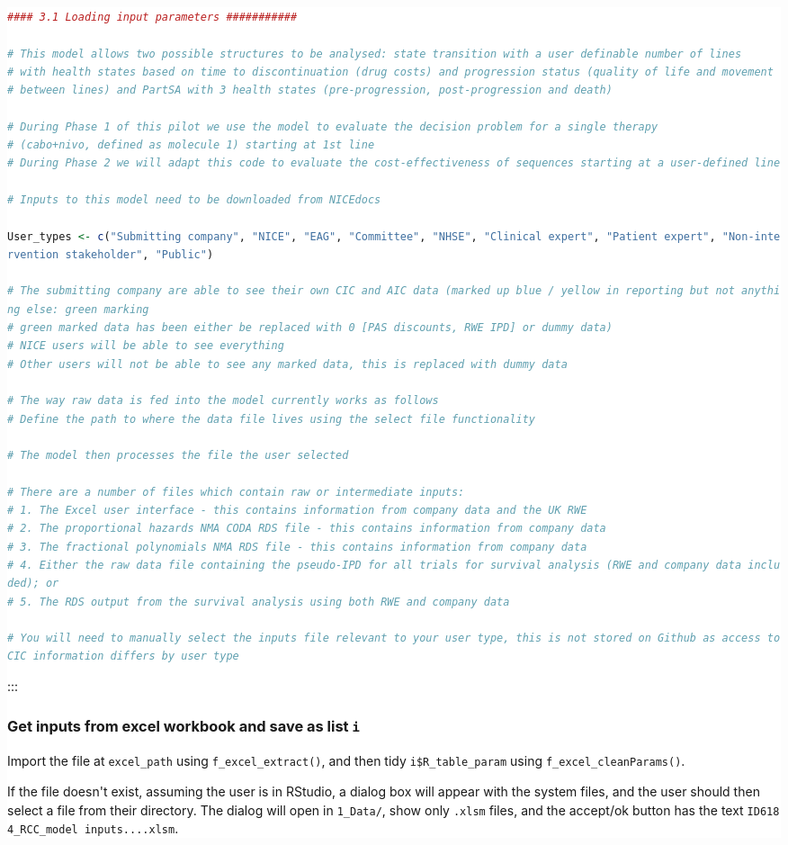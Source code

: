 ```{.r .cell-code}
#### 3.1 Loading input parameters ###########

# This model allows two possible structures to be analysed: state transition with a user definable number of lines
# with health states based on time to discontinuation (drug costs) and progression status (quality of life and movement 
# between lines) and PartSA with 3 health states (pre-progression, post-progression and death)

# During Phase 1 of this pilot we use the model to evaluate the decision problem for a single therapy 
# (cabo+nivo, defined as molecule 1) starting at 1st line
# During Phase 2 we will adapt this code to evaluate the cost-effectiveness of sequences starting at a user-defined line

# Inputs to this model need to be downloaded from NICEdocs 

User_types <- c("Submitting company", "NICE", "EAG", "Committee", "NHSE", "Clinical expert", "Patient expert", "Non-intervention stakeholder", "Public")

# The submitting company are able to see their own CIC and AIC data (marked up blue / yellow in reporting but not anything else: green marking
# green marked data has been either be replaced with 0 [PAS discounts, RWE IPD] or dummy data)
# NICE users will be able to see everything
# Other users will not be able to see any marked data, this is replaced with dummy data

# The way raw data is fed into the model currently works as follows
# Define the path to where the data file lives using the select file functionality

# The model then processes the file the user selected

# There are a number of files which contain raw or intermediate inputs:
# 1. The Excel user interface - this contains information from company data and the UK RWE
# 2. The proportional hazards NMA CODA RDS file - this contains information from company data
# 3. The fractional polynomials NMA RDS file - this contains information from company data 
# 4. Either the raw data file containing the pseudo-IPD for all trials for survival analysis (RWE and company data included); or
# 5. The RDS output from the survival analysis using both RWE and company data

# You will need to manually select the inputs file relevant to your user type, this is not stored on Github as access to CIC information differs by user type
```
:::


### Get inputs from excel workbook and save as list `i`

Import the file at `excel_path` using `f_excel_extract()`, and then tidy `i$R_table_param` using `f_excel_cleanParams()`.

If the file doesn't exist, assuming the user is in RStudio, a dialog box will appear with the system files, and the user should then select a file from their directory. The dialog will open in `1_Data/`, show only `.xlsm` files, and the accept/ok button has the text `ID6184_RCC_model inputs....xlsm`.
